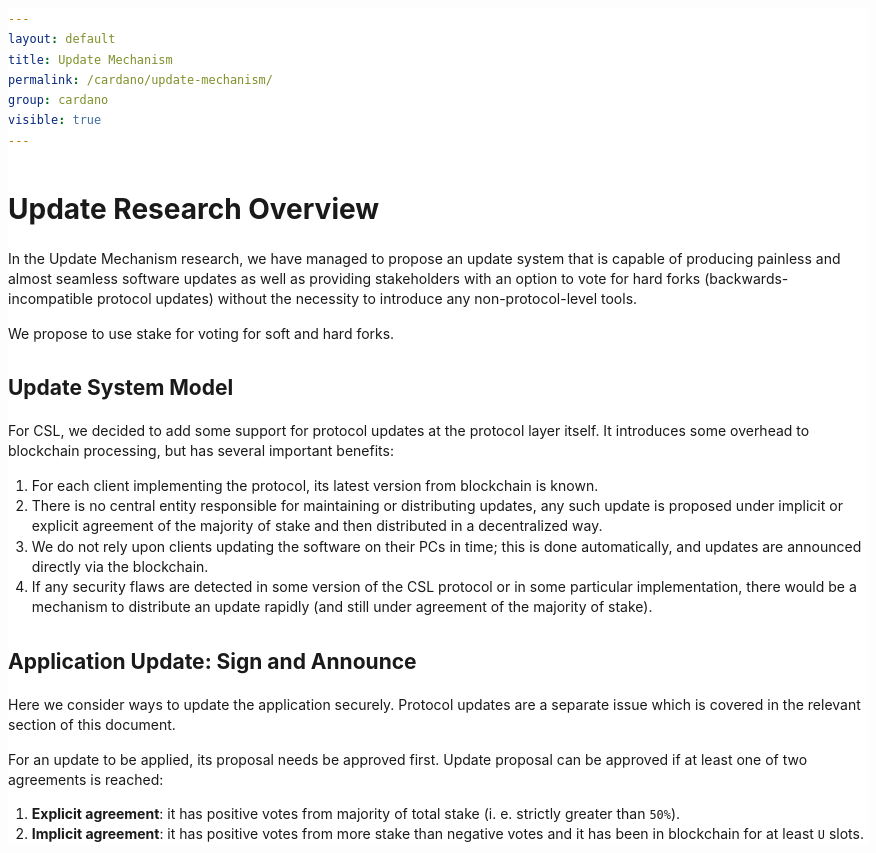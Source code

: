 ```yaml
---
layout: default
title: Update Mechanism
permalink: /cardano/update-mechanism/
group: cardano
visible: true
---
```




# Update Research Overview

In the Update Mechanism research, we have managed to propose an update system
that is capable of producing painless and almost seamless software updates as
well as providing stakeholders with an option to vote for hard forks
(backwards-incompatible protocol updates) without the necessity to introduce any
non-protocol-level tools.

We propose to use stake for voting for soft and hard forks.

## Update System Model

For CSL, we decided to add some support for protocol updates at the protocol
layer itself. It introduces some overhead to blockchain processing, but has
several important benefits:

1.  For each client implementing the protocol, its latest version from
    blockchain is known.
2.  There is no central entity responsible for maintaining or distributing
    updates, any such update is proposed under implicit or explicit agreement of
    the majority of stake and then distributed in a decentralized way.
3.  We do not rely upon clients updating the software on their PCs in time; this
    is done automatically, and updates are announced directly via the
    blockchain.
4.  If any security flaws are detected in some version of the CSL protocol or in
    some particular implementation, there would be a mechanism to distribute an
    update rapidly (and still under agreement of the majority of stake).

## Application Update: Sign and Announce

Here we consider ways to update the application securely. Protocol updates are a
separate issue which is covered in the relevant section of this document.

For an update to be applied, its proposal needs be approved first. Update
proposal can be approved if at least one of two agreements is reached:

1.  **Explicit agreement**: it has positive votes from majority of total stake
    (i. e. strictly greater than `50%`).
2.  **Implicit agreement**: it has positive votes from more stake than negative
    votes ﻿⁠⁠⁠and﻿⁠⁠⁠ it has been in blockchain for at least `U` slots.
